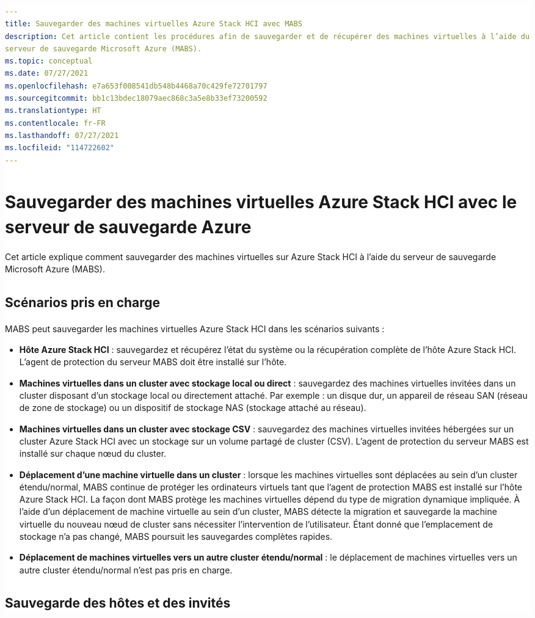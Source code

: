 ```yaml
---
title: Sauvegarder des machines virtuelles Azure Stack HCI avec MABS
description: Cet article contient les procédures afin de sauvegarder et de récupérer des machines virtuelles à l’aide du serveur de sauvegarde Microsoft Azure (MABS).
ms.topic: conceptual
ms.date: 07/27/2021
ms.openlocfilehash: e7a653f008541db548b4468a70c429fe72701797
ms.sourcegitcommit: bb1c13bdec18079aec868c3a5e8b33ef73200592
ms.translationtype: HT
ms.contentlocale: fr-FR
ms.lasthandoff: 07/27/2021
ms.locfileid: "114722602"
---
```

# <a name="back-up-azure-stack-hci-virtual-machines-with-azure-backup-server"></a>Sauvegarder des machines virtuelles Azure Stack HCI avec le serveur de sauvegarde Azure

Cet article explique comment sauvegarder des machines virtuelles sur Azure Stack HCI à l’aide du serveur de sauvegarde Microsoft Azure (MABS).

## <a name="supported-scenarios"></a>Scénarios pris en charge

MABS peut sauvegarder les machines virtuelles Azure Stack HCI dans les scénarios suivants :

- **Hôte Azure Stack HCI** : sauvegardez et récupérez l’état du système ou la récupération complète de l’hôte Azure Stack HCI. L’agent de protection du serveur MABS doit être installé sur l’hôte.

- **Machines virtuelles dans un cluster avec stockage local ou direct** : sauvegardez des machines virtuelles invitées dans un cluster disposant d’un stockage local ou directement attaché. Par exemple : un disque dur, un appareil de réseau SAN (réseau de zone de stockage) ou un dispositif de stockage NAS (stockage attaché au réseau).

- **Machines virtuelles dans un cluster avec stockage CSV** : sauvegardez des machines virtuelles invitées hébergées sur un cluster Azure Stack HCI avec un stockage sur un volume partagé de cluster (CSV). L’agent de protection du serveur MABS est installé sur chaque nœud du cluster.

- **Déplacement d’une machine virtuelle dans un cluster** : lorsque les machines virtuelles sont déplacées au sein d’un cluster étendu/normal, MABS continue de protéger les ordinateurs virtuels tant que l’agent de protection MABS est installé sur l’hôte Azure Stack HCI. La façon dont MABS protège les machines virtuelles dépend du type de migration dynamique impliquée. À l’aide d’un déplacement de machine virtuelle au sein d’un cluster, MABS détecte la migration et sauvegarde la machine virtuelle du nouveau nœud de cluster sans nécessiter l’intervention de l’utilisateur. Étant donné que l’emplacement de stockage n’a pas changé, MABS poursuit les sauvegardes complètes rapides. 

- **Déplacement de machines virtuelles vers un autre cluster étendu/normal** : le déplacement de machines virtuelles vers un autre cluster étendu/normal n’est pas pris en charge.

## <a name="host-versus-guest-backup"></a>Sauvegarde des hôtes et des invités
